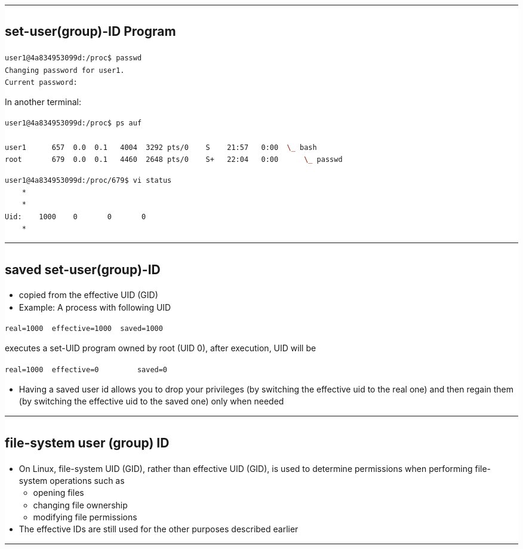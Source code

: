 ___

## set-user(group)-ID Program

```bash
user1@4a834953099d:/proc$ passwd
Changing password for user1.
Current password: 
```

In another terminal:
```bash
user1@4a834953099d:/proc$ ps auf

user1      657  0.0  0.1   4004  3292 pts/0    S    21:57   0:00  \_ bash
root       679  0.0  0.1   4460  2648 pts/0    S+   22:04   0:00      \_ passwd
```
```bash
user1@4a834953099d:/proc/679$ vi status
	*
	*
Uid:    1000    0       0       0
	*
```
___

## saved set-user(group)-ID

* copied from the effective UID (GID)
* Example: A process with following UID
```
real=1000  effective=1000  saved=1000
```
executes a set-UID program owned by root 
(UID 0), after execution, UID will be
```
real=1000  effective=0         saved=0
```
* Having a saved user id allows you to drop your privileges (by switching the effective uid to the real one) and then regain them (by switching the effective uid to the saved one) only when needed

___

## file-system user (group) ID

* On Linux, file-system UID (GID), rather than effective UID (GID), is used to determine permissions when performing file-system operations such as
  * opening files
  * changing file ownership
  * modifying file permissions
* The effective IDs are still used for the other purposes described earlier
___
